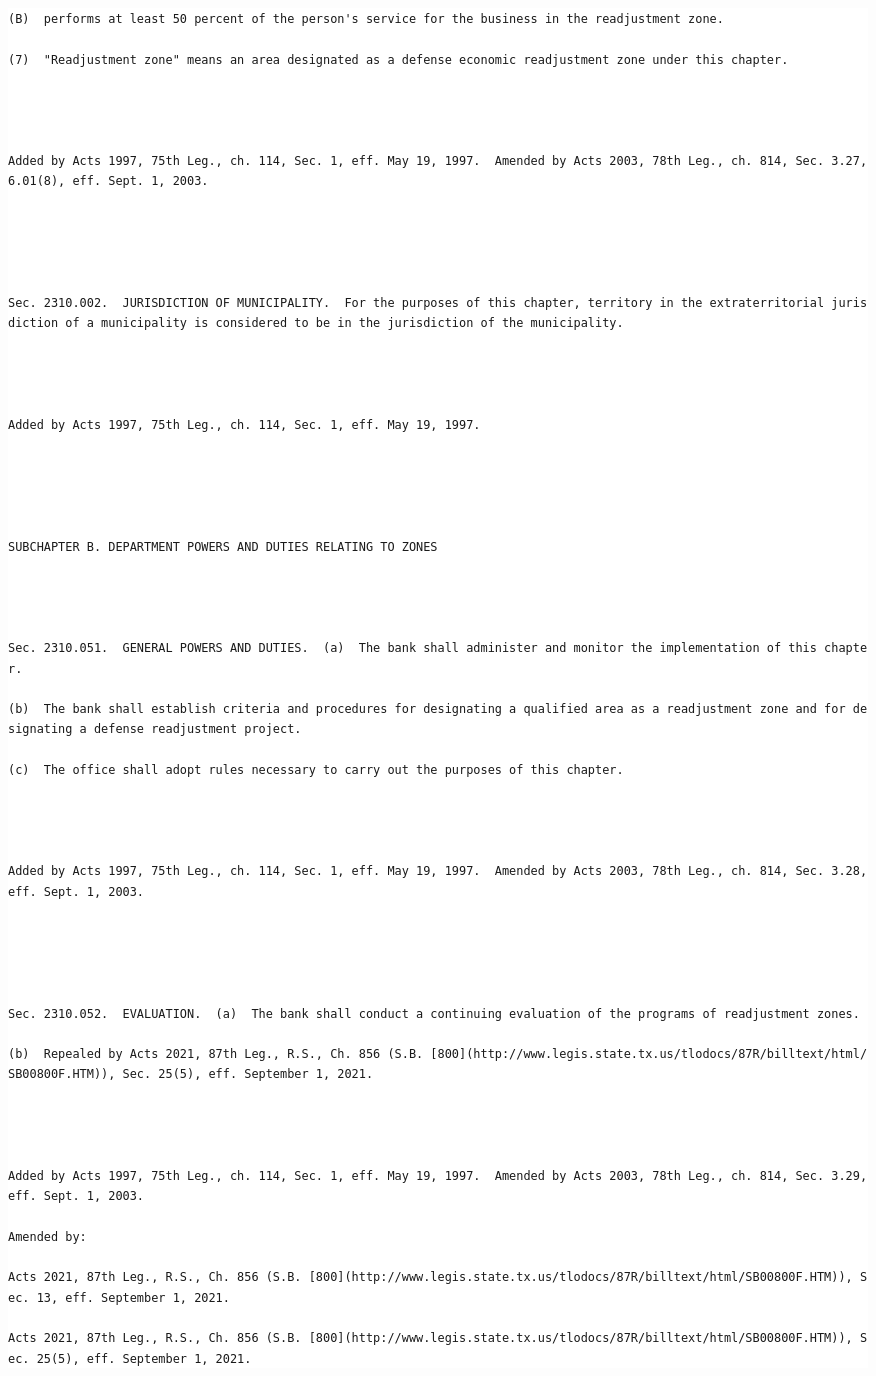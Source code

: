     (B)  performs at least 50 percent of the person's service for the business in the readjustment zone.
    
    (7)  "Readjustment zone" means an area designated as a defense economic readjustment zone under this chapter.
    
    
    
    
    Added by Acts 1997, 75th Leg., ch. 114, Sec. 1, eff. May 19, 1997.  Amended by Acts 2003, 78th Leg., ch. 814, Sec. 3.27, 6.01(8), eff. Sept. 1, 2003.
    
    
    
    
    
    Sec. 2310.002.  JURISDICTION OF MUNICIPALITY.  For the purposes of this chapter, territory in the extraterritorial jurisdiction of a municipality is considered to be in the jurisdiction of the municipality.
    
    
    
    
    Added by Acts 1997, 75th Leg., ch. 114, Sec. 1, eff. May 19, 1997.
    
    
    
    
    
    SUBCHAPTER B. DEPARTMENT POWERS AND DUTIES RELATING TO ZONES
    
      
    
    
    Sec. 2310.051.  GENERAL POWERS AND DUTIES.  (a)  The bank shall administer and monitor the implementation of this chapter.
    
    (b)  The bank shall establish criteria and procedures for designating a qualified area as a readjustment zone and for designating a defense readjustment project.
    
    (c)  The office shall adopt rules necessary to carry out the purposes of this chapter.
    
    
    
    
    Added by Acts 1997, 75th Leg., ch. 114, Sec. 1, eff. May 19, 1997.  Amended by Acts 2003, 78th Leg., ch. 814, Sec. 3.28, eff. Sept. 1, 2003.
    
    
    
    
    
    Sec. 2310.052.  EVALUATION.  (a)  The bank shall conduct a continuing evaluation of the programs of readjustment zones.
    
    (b)  Repealed by Acts 2021, 87th Leg., R.S., Ch. 856 (S.B. [800](http://www.legis.state.tx.us/tlodocs/87R/billtext/html/SB00800F.HTM)), Sec. 25(5), eff. September 1, 2021.
    
    
    
    
    Added by Acts 1997, 75th Leg., ch. 114, Sec. 1, eff. May 19, 1997.  Amended by Acts 2003, 78th Leg., ch. 814, Sec. 3.29, eff. Sept. 1, 2003.
    
    Amended by: 
    
    Acts 2021, 87th Leg., R.S., Ch. 856 (S.B. [800](http://www.legis.state.tx.us/tlodocs/87R/billtext/html/SB00800F.HTM)), Sec. 13, eff. September 1, 2021.
    
    Acts 2021, 87th Leg., R.S., Ch. 856 (S.B. [800](http://www.legis.state.tx.us/tlodocs/87R/billtext/html/SB00800F.HTM)), Sec. 25(5), eff. September 1, 2021.
    